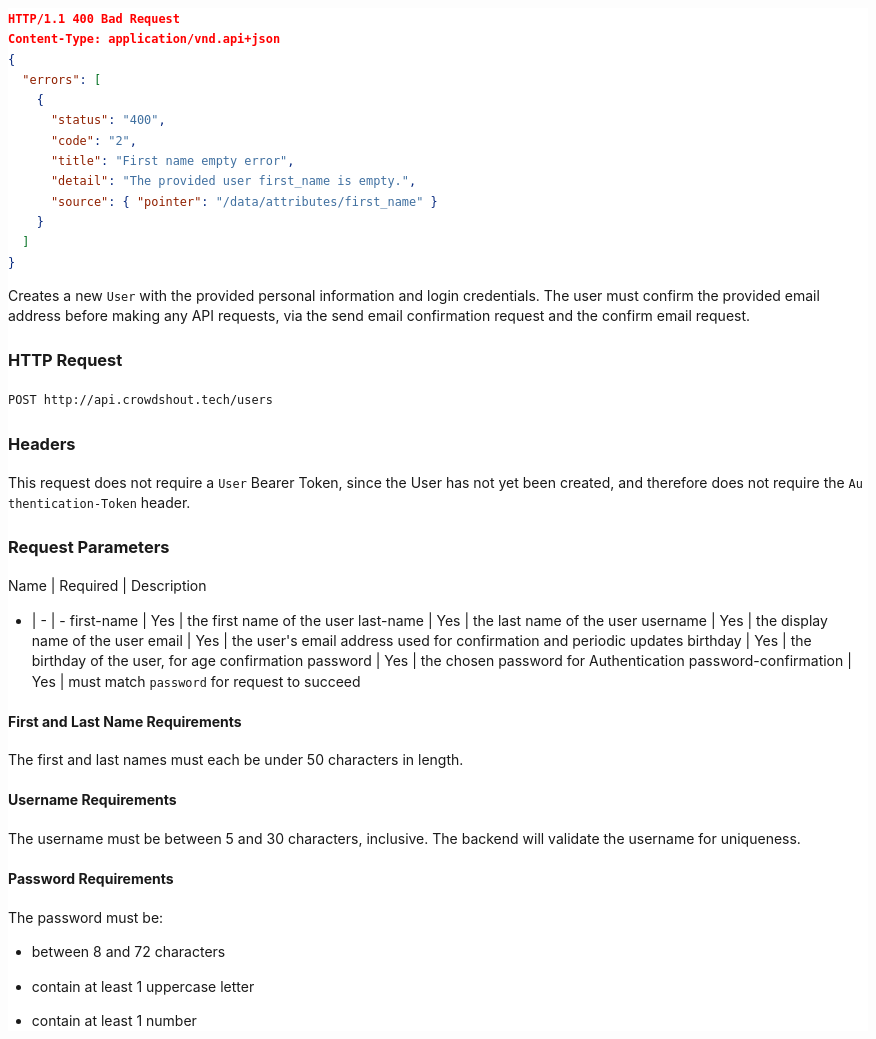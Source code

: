 ```json
HTTP/1.1 400 Bad Request
Content-Type: application/vnd.api+json
{
  "errors": [
    {
      "status": "400",
      "code": "2",
      "title": "First name empty error",
      "detail": "The provided user first_name is empty.",
      "source": { "pointer": "/data/attributes/first_name" }
    }
  ]
}
```

Creates a new `User` with the provided personal information and login credentials. The user must confirm the provided email address before making any API requests, via the send email confirmation request and the confirm email request.

### HTTP Request
`POST http://api.crowdshout.tech/users`

### Headers
This request does not require a `User` Bearer Token, since the User has not yet been created, and therefore does not require the `Authentication-Token` header.

### Request Parameters
Name | Required | Description
 - | - | -
 first-name | Yes | the first name of the user
 last-name | Yes | the last name of the user
 username | Yes | the display name of the user
 email | Yes | the user's email address used for confirmation and periodic updates
 birthday | Yes | the birthday of the user, for age confirmation
 password | Yes | the chosen password for Authentication
 password-confirmation | Yes | must match `password` for request to succeed

#### First and Last Name Requirements
The first and last names must each be under 50 characters in length.

#### Username Requirements
The username must be between 5 and 30 characters, inclusive. The backend will validate the username for uniqueness.

#### Password Requirements
The password must be:

* between 8 and 72 characters

* contain at least 1 uppercase letter

* contain at least 1 number
